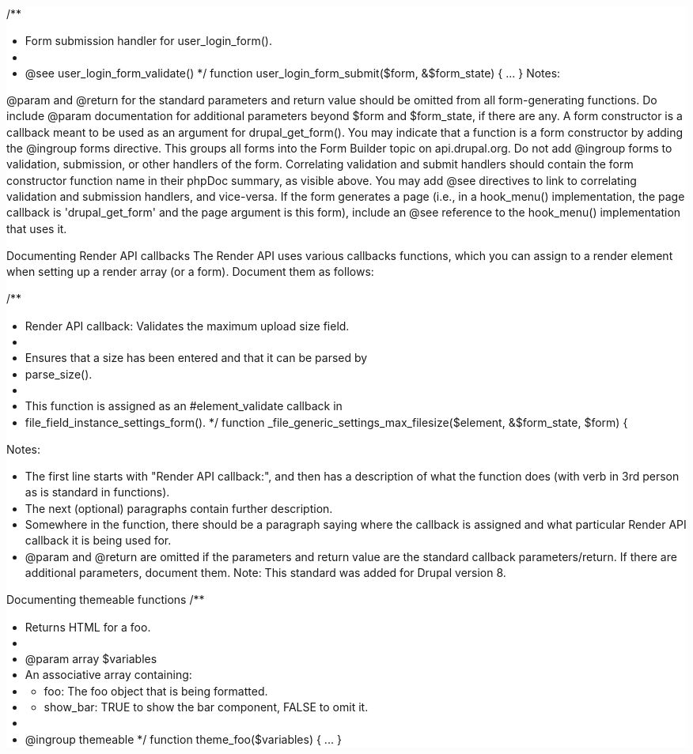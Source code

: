 /**
 * Form submission handler for user_login_form().
 *
 * @see user_login_form_validate()
 */
function user_login_form_submit($form, &$form_state) {
  ...
}
Notes:

@param and @return for the standard parameters and return value should be omitted from all form-generating functions. Do include @param documentation for additional parameters beyond $form and $form_state, if there are any.
A form constructor is a callback meant to be used as an argument for drupal_get_form().
You may indicate that a function is a form constructor by adding the @ingroup forms directive. This groups all forms into the Form Builder topic on api.drupal.org.
Do not add @ingroup forms to validation, submission, or other handlers of the form.
Correlating validation and submit handlers should contain the form constructor function name in their phpDoc summary, as visible above.
You may add @see directives to link to correlating validation and submission handlers, and vice-versa.
If the form generates a page (i.e., in a hook_menu() implementation, the page callback is 'drupal_get_form' and the page argument is this form), include an @see reference to the hook_menu() implementation that uses it.

Documenting Render API callbacks
The Render API uses various callbacks functions, which you can assign to a render element when setting up a render array (or a form). Document them as follows:

/**
 * Render API callback: Validates the maximum upload size field.
 *
 * Ensures that a size has been entered and that it can be parsed by
 * parse_size().
 *
 * This function is assigned as an #element_validate callback in
 * file_field_instance_settings_form().
 */
function _file_generic_settings_max_filesize($element, &$form_state, $form) {

Notes:
- The first line starts with "Render API callback:", and then has a description of what the function does (with verb in 3rd person as is standard in functions).
- The next (optional) paragraphs contain further description.
- Somewhere in the function, there should be a paragraph saying where the callback is assigned and what particular Render API callback it is being used for.
- @param and @return are omitted if the parameters and return value are the standard callback parameters/return. If there are additional parameters, document them.
Note: This standard was added for Drupal version 8.

Documenting themeable functions
/**
 * Returns HTML for a foo.
 *
 * @param array $variables
 *   An associative array containing:
 *   - foo: The foo object that is being formatted.
 *   - show_bar: TRUE to show the bar component, FALSE to omit it.
 *
 * @ingroup themeable
 */
function theme_foo($variables) {
  ...
}